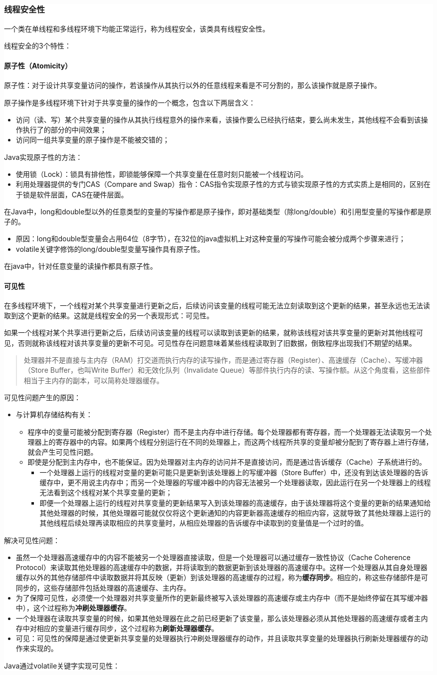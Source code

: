 ### 线程安全性

一个类在单线程和多线程环境下均能正常运行，称为线程安全，该类具有线程安全性。

线程安全的3个特性：

#### 原子性（Atomicity）

原子性：对于设计共享变量访问的操作，若该操作从其执行以外的任意线程来看是不可分割的，那么该操作就是原子操作。

原子操作是多线程环境下针对于共享变量的操作的一个概念，包含以下两层含义：

- 访问（读、写）某个共享变量的操作从其执行线程意外的操作来看，该操作要么已经执行结束，要么尚未发生，其他线程不会看到该操作执行了的部分的中间效果；
- 访问同一组共享变量的原子操作是不能被交错的；

Java实现原子性的方法：

- 使用锁（Lock）：锁具有排他性，即锁能够保障一个共享变量在任意时刻只能被一个线程访问。
- 利用处理器提供的专门CAS（Compare and Swap）指令：CAS指令实现原子性的方式与锁实现原子性的方式实质上是相同的，区别在于锁是软件层面，CAS在硬件层面。

在Java中，long和double型以外的任意类型的变量的写操作都是原子操作，即对基础类型（除long/double）和引用型变量的写操作都是原子的。

- 原因：long和double型变量会占用64位（8字节），在32位的java虚拟机上对这种变量的写操作可能会被分成两个步骤来进行；
- volatile关键字修饰的long/double型变量写操作具有原子性。

在java中，针对任意变量的读操作都具有原子性。

#### 可见性

在多线程环境下，一个线程对某个共享变量进行更新之后，后续访问该变量的线程可能无法立刻读取到这个更新的结果，甚至永远也无法读取到这个更新的结果。这就是线程安全的另一个表现形式：可见性。

如果一个线程对某个共享进行更新之后，后续访问该变量的线程可以读取到该更新的结果，就称该线程对该共享变量的更新对其他线程可见，否则就称该线程对该共享变量的更新不可见。可见性存在问题意味着某些线程读取到了旧数据，倒致程序出现我们不期望的结果。

> 处理器并不是直接与主内存（RAM）打交道而执行内存的读写操作，而是通过寄存器（Register）、高速缓存（Cache）、写缓冲器（Store Buffer，也叫Write Buffer）和无效化队列（Invalidate Queue）等部件执行内存的读、写操作额。从这个角度看，这些部件相当于主内存的副本，可以简称处理器缓存。

可见性问题产生的原因：

- 与计算机存储结构有关：

  - 程序中的变量可能被分配到寄存器（Register）而不是主内存中进行存储。每个处理器都有寄存器，而一个处理器无法读取另一个处理器上的寄存器中的内容。如果两个线程分别运行在不同的处理器上，而这两个线程所共享的变量却被分配到了寄存器上进行存储，就会产生可见性问题。
  - 即使是分配到主内存中，也不能保证。因为处理器对主内存的访问并不是直接访问，而是通过告诉缓存（Cache）子系统进行的。
    - 一个处理器上运行的线程对变量的更新可能只是更新到该处理器上的写缓冲器（Store Buffer）中，还没有到达该处理器的告诉缓存中，更不用说主内存中；而另一个处理器的写缓冲器中的内容无法被另一个处理器读取，因此运行在另一个处理器上的线程无法看到这个线程对某个共享变量的更新；
    - 即便一个处理器上运行的线程对共享变量的更新结果写入到该处理器的高速缓存，由于该处理器将这个变量的更新的结果通知给其他处理器的时候，其他处理器可能就仅仅将这个更新通知的内容更新器高速缓存的相应内容，这就导致了其他处理器上运行的其他线程后续处理再读取相应的共享变量时，从相应处理器的告诉缓存中读取到的变量值是一个过时的值。

解决可见性问题：

  - 虽然一个处理器高速缓存中的内容不能被另一个处理器直接读取，但是一个处理器可以通过缓存一致性协议（Cache Coherence Protocol）来读取其他处理器的高速缓存中的数据，并将读取到的数据更新到该处理器的高速缓存中。这样一个处理器从其自身处理器缓存以外的其他存储部件中读取数据并将其反映（更新）到该处理器的高速缓存的过程，称为**缓存同步**。相应的，称这些存储部件是可同步的，这些存储部件包括处理器的高速缓存、主内存。
  - 为了保障可见性，必须使一个处理器对共享变量所作的更新最终被写入该处理器的高速缓存或主内存中（而不是始终停留在其写缓冲器中），这个过程称为**冲刷处理器缓存**。
  - 一个处理器在读取共享变量的时候，如果其他处理器在此之前已经更新了该变量，那么该处理器必须从其他处理器的高速缓存或者主内存中对相应的变量进行缓存同步，这个过程称为**刷新处理器缓存**。
  - 可见：可见性的保障是通过使更新共享变量的处理器执行冲刷处理器缓存的动作，并且读取共享变量的处理器执行刷新处理器缓存的动作来实现的。

Java通过volatile关键字实现可见性：
